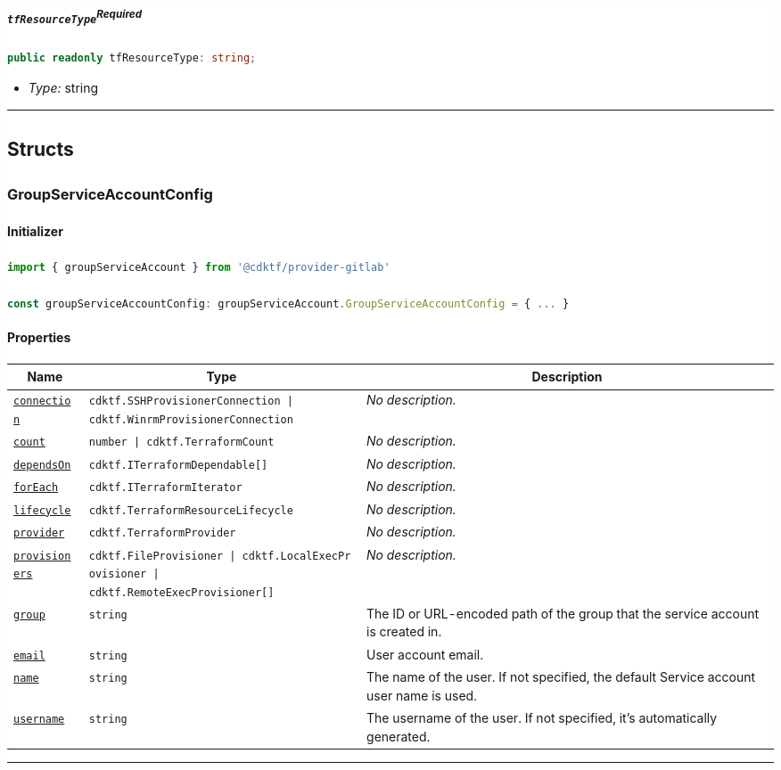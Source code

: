 
##### `tfResourceType`<sup>Required</sup> <a name="tfResourceType" id="@cdktf/provider-gitlab.groupServiceAccount.GroupServiceAccount.property.tfResourceType"></a>

```typescript
public readonly tfResourceType: string;
```

- *Type:* string

---

## Structs <a name="Structs" id="Structs"></a>

### GroupServiceAccountConfig <a name="GroupServiceAccountConfig" id="@cdktf/provider-gitlab.groupServiceAccount.GroupServiceAccountConfig"></a>

#### Initializer <a name="Initializer" id="@cdktf/provider-gitlab.groupServiceAccount.GroupServiceAccountConfig.Initializer"></a>

```typescript
import { groupServiceAccount } from '@cdktf/provider-gitlab'

const groupServiceAccountConfig: groupServiceAccount.GroupServiceAccountConfig = { ... }
```

#### Properties <a name="Properties" id="Properties"></a>

| **Name** | **Type** | **Description** |
| --- | --- | --- |
| <code><a href="#@cdktf/provider-gitlab.groupServiceAccount.GroupServiceAccountConfig.property.connection">connection</a></code> | <code>cdktf.SSHProvisionerConnection \| cdktf.WinrmProvisionerConnection</code> | *No description.* |
| <code><a href="#@cdktf/provider-gitlab.groupServiceAccount.GroupServiceAccountConfig.property.count">count</a></code> | <code>number \| cdktf.TerraformCount</code> | *No description.* |
| <code><a href="#@cdktf/provider-gitlab.groupServiceAccount.GroupServiceAccountConfig.property.dependsOn">dependsOn</a></code> | <code>cdktf.ITerraformDependable[]</code> | *No description.* |
| <code><a href="#@cdktf/provider-gitlab.groupServiceAccount.GroupServiceAccountConfig.property.forEach">forEach</a></code> | <code>cdktf.ITerraformIterator</code> | *No description.* |
| <code><a href="#@cdktf/provider-gitlab.groupServiceAccount.GroupServiceAccountConfig.property.lifecycle">lifecycle</a></code> | <code>cdktf.TerraformResourceLifecycle</code> | *No description.* |
| <code><a href="#@cdktf/provider-gitlab.groupServiceAccount.GroupServiceAccountConfig.property.provider">provider</a></code> | <code>cdktf.TerraformProvider</code> | *No description.* |
| <code><a href="#@cdktf/provider-gitlab.groupServiceAccount.GroupServiceAccountConfig.property.provisioners">provisioners</a></code> | <code>cdktf.FileProvisioner \| cdktf.LocalExecProvisioner \| cdktf.RemoteExecProvisioner[]</code> | *No description.* |
| <code><a href="#@cdktf/provider-gitlab.groupServiceAccount.GroupServiceAccountConfig.property.group">group</a></code> | <code>string</code> | The ID or URL-encoded path of the group that the service account is created in. |
| <code><a href="#@cdktf/provider-gitlab.groupServiceAccount.GroupServiceAccountConfig.property.email">email</a></code> | <code>string</code> | User account email. |
| <code><a href="#@cdktf/provider-gitlab.groupServiceAccount.GroupServiceAccountConfig.property.name">name</a></code> | <code>string</code> | The name of the user. If not specified, the default Service account user name is used. |
| <code><a href="#@cdktf/provider-gitlab.groupServiceAccount.GroupServiceAccountConfig.property.username">username</a></code> | <code>string</code> | The username of the user. If not specified, it’s automatically generated. |

---
